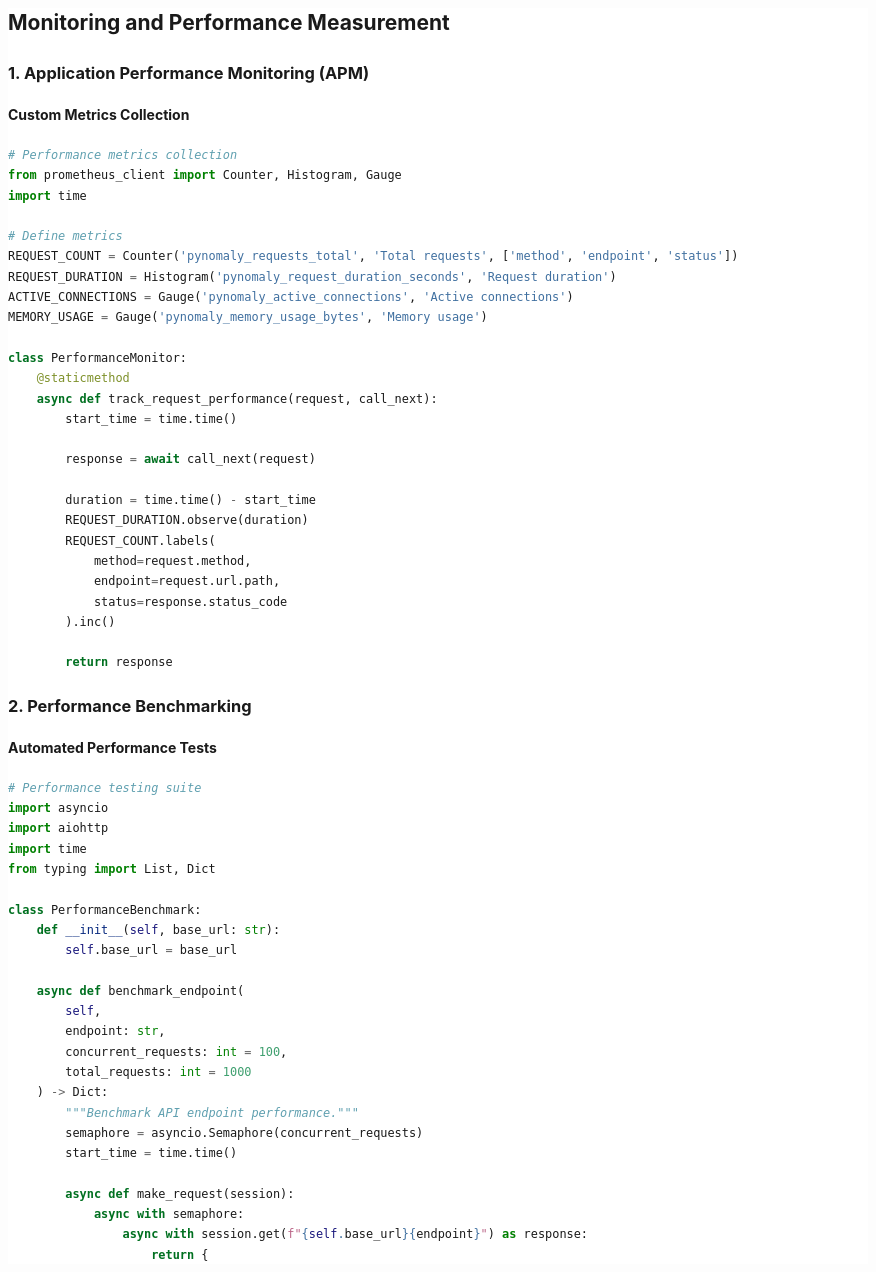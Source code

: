 ## Monitoring and Performance Measurement

### 1. Application Performance Monitoring (APM)

#### Custom Metrics Collection
```python
# Performance metrics collection
from prometheus_client import Counter, Histogram, Gauge
import time

# Define metrics
REQUEST_COUNT = Counter('pynomaly_requests_total', 'Total requests', ['method', 'endpoint', 'status'])
REQUEST_DURATION = Histogram('pynomaly_request_duration_seconds', 'Request duration')
ACTIVE_CONNECTIONS = Gauge('pynomaly_active_connections', 'Active connections')
MEMORY_USAGE = Gauge('pynomaly_memory_usage_bytes', 'Memory usage')

class PerformanceMonitor:
    @staticmethod
    async def track_request_performance(request, call_next):
        start_time = time.time()
        
        response = await call_next(request)
        
        duration = time.time() - start_time
        REQUEST_DURATION.observe(duration)
        REQUEST_COUNT.labels(
            method=request.method,
            endpoint=request.url.path,
            status=response.status_code
        ).inc()
        
        return response
```

### 2. Performance Benchmarking

#### Automated Performance Tests
```python
# Performance testing suite
import asyncio
import aiohttp
import time
from typing import List, Dict

class PerformanceBenchmark:
    def __init__(self, base_url: str):
        self.base_url = base_url
        
    async def benchmark_endpoint(
        self, 
        endpoint: str, 
        concurrent_requests: int = 100,
        total_requests: int = 1000
    ) -> Dict:
        """Benchmark API endpoint performance."""
        semaphore = asyncio.Semaphore(concurrent_requests)
        start_time = time.time()
        
        async def make_request(session):
            async with semaphore:
                async with session.get(f"{self.base_url}{endpoint}") as response:
                    return {
```